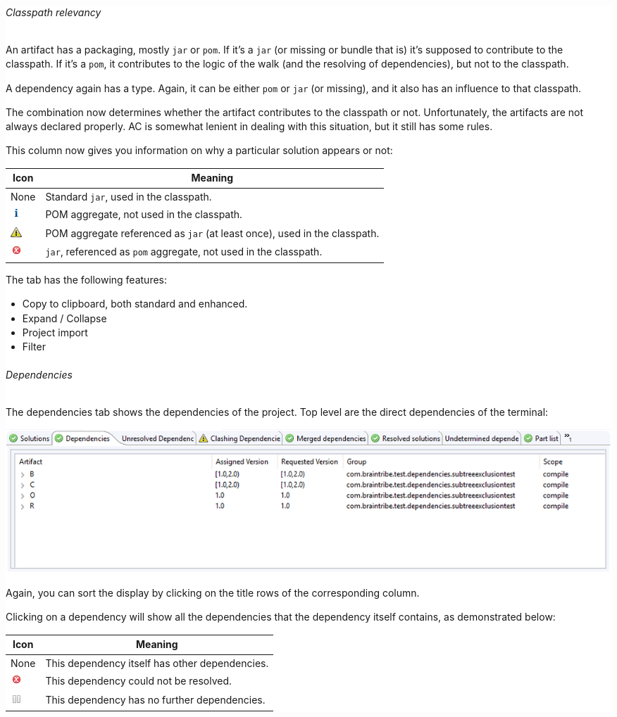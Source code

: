 ###### Classpath relevancy
An artifact has a packaging, mostly `jar` or `pom`. If it’s a `jar` (or missing or bundle that is) it’s supposed to contribute to the classpath. If it’s a `pom`, it contributes to the logic of the walk (and the resolving of dependencies), but not to the classpath. 

A dependency again has a type. Again, it can be either `pom` or `jar` (or missing), and it also has an influence to that classpath. 

The combination now determines whether the artifact contributes to the classpath or not. Unfortunately, the artifacts are not always declared properly. AC is somewhat lenient in dealing with this situation, but it still has some rules. 

This column now gives you information on why a particular solution appears or not:

Icon | Meaning
--- | ---
None | Standard `jar`, used in the classpath.
![](../images/ac_info.gif) | POM aggregate, not used in the classpath.
![](../images/ac_icon_warning.png)| POM aggregate referenced as `jar` (at least once), used in the classpath.
![](../images/ac_decor_error.gif)| `jar`, referenced as `pom` aggregate, not used in the classpath.

The tab has the following features:

* Copy to clipboard, both standard and enhanced.
* Expand / Collapse
* Project import
* Filter
  
###### Dependencies
The dependencies tab shows the dependencies of the project. Top level are the direct dependencies of the terminal:

![](../images/ac_dependencies.png)

Again, you can sort the display by clicking on the title rows of the corresponding column.

Clicking on a dependency will show all the dependencies that the dependency itself contains, as demonstrated below:

Icon | Meaning
---|---
None | This dependency itself has other dependencies.
![](../images/ac_decor_error.gif) | This dependency could not be resolved.
![](../images/ac_root.png) | This dependency has no further dependencies.
